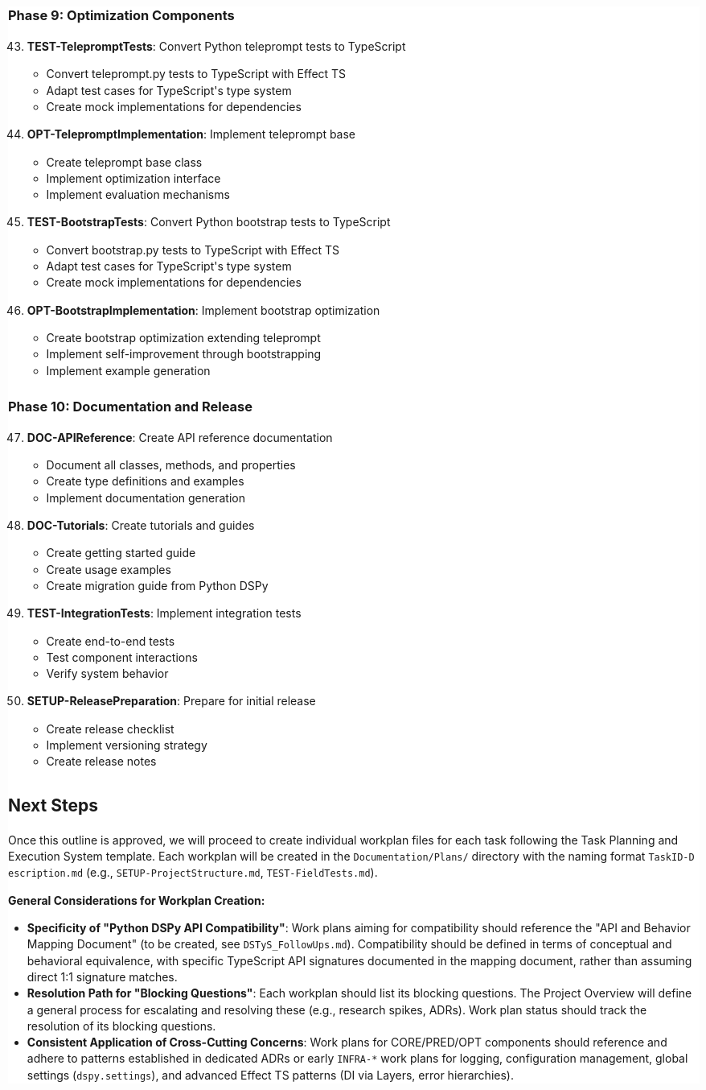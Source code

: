 ### Phase 9: Optimization Components

43. **TEST-TelepromptTests**: Convert Python teleprompt tests to TypeScript
    - Convert teleprompt.py tests to TypeScript with Effect TS
    - Adapt test cases for TypeScript's type system
    - Create mock implementations for dependencies

44. **OPT-TelepromptImplementation**: Implement teleprompt base
    - Create teleprompt base class
    - Implement optimization interface
    - Implement evaluation mechanisms

45. **TEST-BootstrapTests**: Convert Python bootstrap tests to TypeScript
    - Convert bootstrap.py tests to TypeScript with Effect TS
    - Adapt test cases for TypeScript's type system
    - Create mock implementations for dependencies

46. **OPT-BootstrapImplementation**: Implement bootstrap optimization
    - Create bootstrap optimization extending teleprompt
    - Implement self-improvement through bootstrapping
    - Implement example generation

### Phase 10: Documentation and Release

47. **DOC-APIReference**: Create API reference documentation
    - Document all classes, methods, and properties
    - Create type definitions and examples
    - Implement documentation generation

48. **DOC-Tutorials**: Create tutorials and guides
    - Create getting started guide
    - Create usage examples
    - Create migration guide from Python DSPy

49. **TEST-IntegrationTests**: Implement integration tests
    - Create end-to-end tests
    - Test component interactions
    - Verify system behavior

50. **SETUP-ReleasePreparation**: Prepare for initial release
    - Create release checklist
    - Implement versioning strategy
    - Create release notes

## Next Steps

Once this outline is approved, we will proceed to create individual workplan files for each task following the Task Planning and Execution System template. Each workplan will be created in the `Documentation/Plans/` directory with the naming format `TaskID-Description.md` (e.g., `SETUP-ProjectStructure.md`, `TEST-FieldTests.md`).

**General Considerations for Workplan Creation:**

*   **Specificity of "Python DSPy API Compatibility"**: Work plans aiming for compatibility should reference the "API and Behavior Mapping Document" (to be created, see `DSTyS_FollowUps.md`). Compatibility should be defined in terms of conceptual and behavioral equivalence, with specific TypeScript API signatures documented in the mapping document, rather than assuming direct 1:1 signature matches.
*   **Resolution Path for "Blocking Questions"**: Each workplan should list its blocking questions. The Project Overview will define a general process for escalating and resolving these (e.g., research spikes, ADRs). Work plan status should track the resolution of its blocking questions.
*   **Consistent Application of Cross-Cutting Concerns**: Work plans for CORE/PRED/OPT components should reference and adhere to patterns established in dedicated ADRs or early `INFRA-*` work plans for logging, configuration management, global settings (`dspy.settings`), and advanced Effect TS patterns (DI via Layers, error hierarchies).